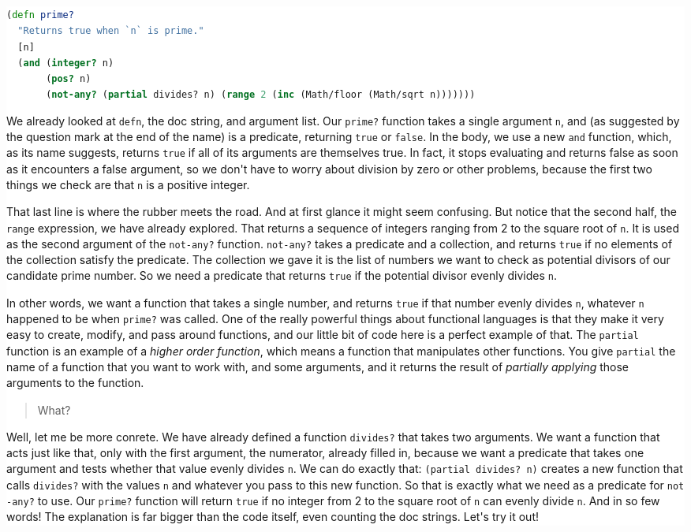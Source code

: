 ```clojure
(defn prime?
  "Returns true when `n` is prime."
  [n]
  (and (integer? n)
       (pos? n)
       (not-any? (partial divides? n) (range 2 (inc (Math/floor (Math/sqrt n)))))))
```

We already looked at `defn`, the doc string, and argument list. Our
`prime?` function takes a single argument `n`, and (as suggested by
the question mark at the end of the name) is a predicate, returning
`true` or `false`. In the body, we use a new `and` function, which, as
its name suggests, returns `true` if all of its arguments are
themselves true. In fact, it stops evaluating and returns false as
soon as it encounters a false argument, so we don't have to worry
about division by zero or other problems, because the first two things
we check are that `n` is a positive integer.

That last line is where the rubber meets the road. And at first glance
it might seem confusing. But notice that the second half, the `range`
expression, we have already explored. That returns a sequence of
integers ranging from 2 to the square root of `n`. It is used as the
second argument of the `not-any?` function. `not-any?` takes a
predicate and a collection, and returns `true` if no elements of the
collection satisfy the predicate. The collection we gave it is the
list of numbers we want to check as potential divisors of our
candidate prime number. So we need a predicate that returns `true` if
the potential divisor evenly divides `n`.

In other words, we want a function that takes a single number, and
returns `true` if that number evenly divides `n`, whatever `n`
happened to be when `prime?` was called. One of the really powerful
things about functional languages is that they make it very easy to
create, modify, and pass around functions, and our little bit of code
here is a perfect example of that. The `partial` function is an
example of a _higher order function_, which means a function that
manipulates other functions. You give `partial` the name of a function
that you want to work with, and some arguments, and it returns the
result of _partially applying_ those arguments to the function.

> What?

Well, let me be more conrete. We have already defined a function
`divides?` that takes two arguments. We want a function that acts just
like that, only with the first argument, the numerator, already filled
in, because we want a predicate that takes one argument and tests
whether that value evenly divides `n`. We can do exactly that:
`(partial divides? n)` creates a new function that calls `divides?`
with the values `n` and whatever you pass to this new function. So
that is exactly what we need as a predicate for `not-any?` to use. Our
`prime?` function will return `true` if no integer from 2 to the
square root of `n` can evenly divide `n`. And in so few words! The
explanation is far bigger than the code itself, even counting the doc
strings. Let's try it out!
